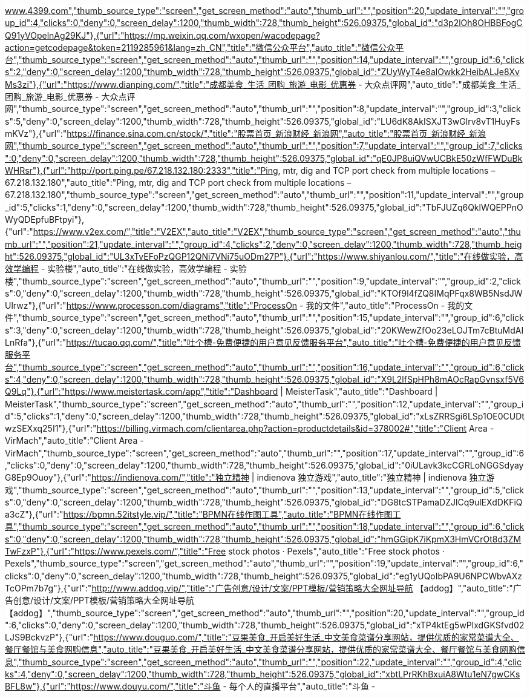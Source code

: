www.4399.com","thumb_source_type":"screen","get_screen_method":"auto","thumb_url":"","position":20,"update_interval":"","group_id":4,"clicks":0,"deny":0,"screen_delay":1200,"thumb_width":728,"thumb_height":526.09375,"global_id":"d3p2lOh8OHBBFogCQ91yVOpelnAg29KJ"},{"url":"https://mp.weixin.qq.com/wxopen/wacodepage?action=getcodepage&token=2119285961&lang=zh_CN","title":"微信公众平台","auto_title":"微信公众平台","thumb_source_type":"screen","get_screen_method":"auto","thumb_url":"","position":14,"update_interval":"","group_id":6,"clicks":2,"deny":0,"screen_delay":1200,"thumb_width":728,"thumb_height":526.09375,"global_id":"ZUyWyT4e8alOwkk2HeibALJe8XvMs3zi"},{"url":"https://www.dianping.com/","title":"成都美食_生活_团购_旅游_电影_优惠券 - 大众点评网","auto_title":"成都美食_生活_团购_旅游_电影_优惠券 - 大众点评网","thumb_source_type":"screen","get_screen_method":"auto","thumb_url":"","position":8,"update_interval":"","group_id":3,"clicks":5,"deny":0,"screen_delay":1200,"thumb_width":728,"thumb_height":526.09375,"global_id":"LU6dK8AkISXJT3wGlrv8vT1HuyFsmKVz"},{"url":"https://finance.sina.com.cn/stock/","title":"股票首页_新浪财经_新浪网","auto_title":"股票首页_新浪财经_新浪网","thumb_source_type":"screen","get_screen_method":"auto","thumb_url":"","position":7,"update_interval":"","group_id":7,"clicks":0,"deny":0,"screen_delay":1200,"thumb_width":728,"thumb_height":526.09375,"global_id":"qE0JP8uiQVwUCBkE50zWfFWDuBkWHRsr"},{"url":"http://port.ping.pe/67.218.132.180:2333","title":"Ping, mtr, dig and TCP port check from multiple locations – 67.218.132.180","auto_title":"Ping, mtr, dig and TCP port check from multiple locations – 67.218.132.180","thumb_source_type":"screen","get_screen_method":"auto","thumb_url":"","position":11,"update_interval":"","group_id":5,"clicks":1,"deny":0,"screen_delay":1200,"thumb_width":728,"thumb_height":526.09375,"global_id":"TbFJUZq6QklWQEPPnOWyQDEpfuBFtpyi"},{"url":"https://www.v2ex.com/","title":"V2EX","auto_title":"V2EX","thumb_source_type":"screen","get_screen_method":"auto","thumb_url":"","position":21,"update_interval":"","group_id":4,"clicks":2,"deny":0,"screen_delay":1200,"thumb_width":728,"thumb_height":526.09375,"global_id":"UL3xTvEFoPzQGP12QNi7VNi75uODm27P"},{"url":"https://www.shiyanlou.com/","title":"在线做实验，高效学编程 - 实验楼","auto_title":"在线做实验，高效学编程 - 实验楼","thumb_source_type":"screen","get_screen_method":"auto","thumb_url":"","position":9,"update_interval":"","group_id":2,"clicks":0,"deny":0,"screen_delay":1200,"thumb_width":728,"thumb_height":526.09375,"global_id":"KTOf9l4fZQ8IMqPFqx8WB5NsdJWUlrwz"},{"url":"https://www.processon.com/diagrams","title":"ProcessOn - 我的文件","auto_title":"ProcessOn - 我的文件","thumb_source_type":"screen","get_screen_method":"auto","thumb_url":"","position":15,"update_interval":"","group_id":6,"clicks":3,"deny":0,"screen_delay":1200,"thumb_width":728,"thumb_height":526.09375,"global_id":"20KWewZfOo23eLOJTm7cBtuMdAILnRfa"},{"url":"https://tucao.qq.com/","title":"吐个槽-免费便捷的用户意见反馈服务平台","auto_title":"吐个槽-免费便捷的用户意见反馈服务平台","thumb_source_type":"screen","get_screen_method":"auto","thumb_url":"","position":16,"update_interval":"","group_id":6,"clicks":4,"deny":0,"screen_delay":1200,"thumb_width":728,"thumb_height":526.09375,"global_id":"X9L2lfSpHPh8mAOcRapGvnsxf5V6Q9Lq"},{"url":"https://www.meistertask.com/app","title":"Dashboard | MeisterTask","auto_title":"Dashboard | MeisterTask","thumb_source_type":"screen","get_screen_method":"auto","thumb_url":"","position":12,"update_interval":"","group_id":5,"clicks":1,"deny":0,"screen_delay":1200,"thumb_width":728,"thumb_height":526.09375,"global_id":"xLsZRRSgi6LSp1OE0CUDtwzSEXxq25I1"},{"url":"https://billing.virmach.com/clientarea.php?action=productdetails&id=378002#","title":"Client Area - VirMach","auto_title":"Client Area - VirMach","thumb_source_type":"screen","get_screen_method":"auto","thumb_url":"","position":17,"update_interval":"","group_id":6,"clicks":0,"deny":0,"screen_delay":1200,"thumb_width":728,"thumb_height":526.09375,"global_id":"0iULavk3kcCGRLoNGGSdyayG8Ep9Ouoy"},{"url":"https://indienova.com/","title":"独立精神 | indienova 独立游戏","auto_title":"独立精神 | indienova 独立游戏","thumb_source_type":"screen","get_screen_method":"auto","thumb_url":"","position":13,"update_interval":"","group_id":5,"clicks":0,"deny":0,"screen_delay":1200,"thumb_width":728,"thumb_height":526.09375,"global_id":"DG8tcSTPamaDZJlCq9ulEXdDKFiQa3cZ"},{"url":"https://bpmn.52itstyle.vip/","title":"BPMN在线作图工具","auto_title":"BPMN在线作图工具","thumb_source_type":"screen","get_screen_method":"auto","thumb_url":"","position":18,"update_interval":"","group_id":6,"clicks":0,"deny":0,"screen_delay":1200,"thumb_width":728,"thumb_height":526.09375,"global_id":"hmGGipK7iKpmX3HmVCrOt8d3ZMTwFzxP"},{"url":"https://www.pexels.com/","title":"Free stock photos · Pexels","auto_title":"Free stock photos · Pexels","thumb_source_type":"screen","get_screen_method":"auto","thumb_url":"","position":19,"update_interval":"","group_id":6,"clicks":0,"deny":0,"screen_delay":1200,"thumb_width":728,"thumb_height":526.09375,"global_id":"eg1yUQoIbPA9U6NPCWbvAXzTcOPm7b7g"},{"url":"http://www.addog.vip/","title":"广告创意/设计/文案/PPT模板/营销策略大全网址导航 【addog】","auto_title":"广告创意/设计/文案/PPT模板/营销策略大全网址导航 【addog】","thumb_source_type":"screen","get_screen_method":"auto","thumb_url":"","position":20,"update_interval":"","group_id":6,"clicks":0,"deny":0,"screen_delay":1200,"thumb_width":728,"thumb_height":526.09375,"global_id":"xTP4ktEg5wPlxdGKSfvd02LJS9BckvzP"},{"url":"https://www.douguo.com/","title":"豆果美食_开启美好生活_中文美食菜谱分享网站，提供优质的家常菜谱大全、餐厅餐馆与美食网购信息","auto_title":"豆果美食_开启美好生活_中文美食菜谱分享网站，提供优质的家常菜谱大全、餐厅餐馆与美食网购信息","thumb_source_type":"screen","get_screen_method":"auto","thumb_url":"","position":22,"update_interval":"","group_id":4,"clicks":4,"deny":0,"screen_delay":1200,"thumb_width":728,"thumb_height":526.09375,"global_id":"xbtLPrRKhBxuiA8Wtu1eN7gwCKsBFL8w"},{"url":"https://www.douyu.com/","title":"斗鱼 - 每个人的直播平台","auto_title":"斗鱼 -